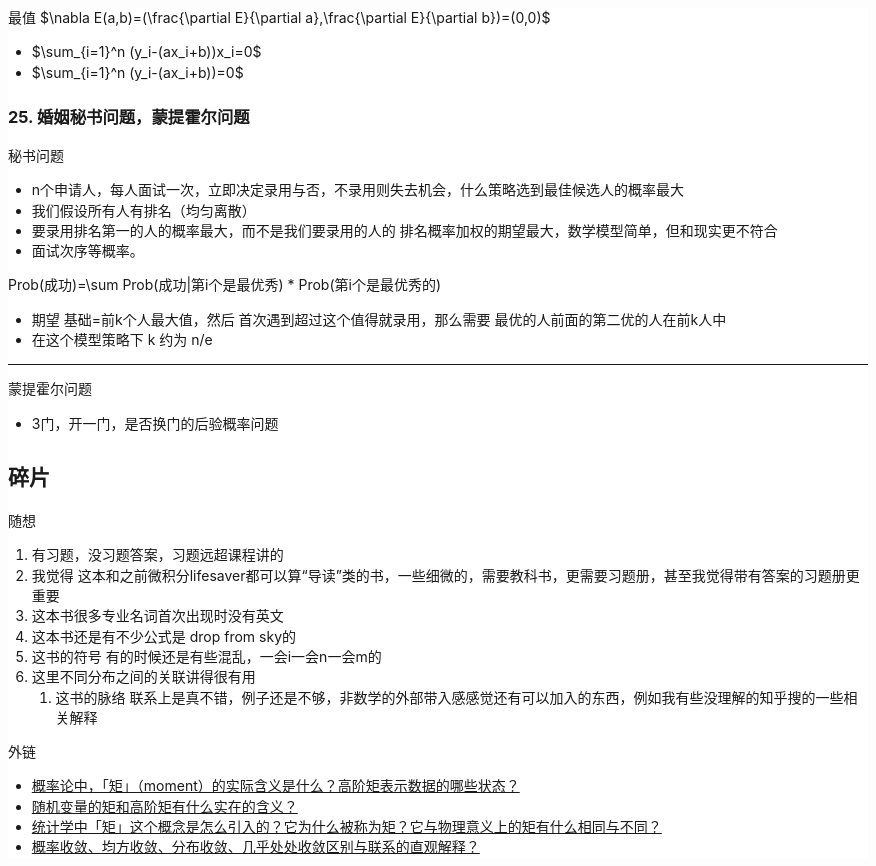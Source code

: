 最值 $\nabla E(a,b)=(\frac{\partial E}{\partial a},\frac{\partial E}{\partial b})=(0,0)$
- $\sum_{i=1}^n (y_i-(ax_i+b))x_i=0$
- $\sum_{i=1}^n (y_i-(ax_i+b))=0$

### 25. 婚姻秘书问题，蒙提霍尔问题

秘书问题
- n个申请人，每人面试一次，立即决定录用与否，不录用则失去机会，什么策略选到最佳候选人的概率最大
- 我们假设所有人有排名（均匀离散）
- 要录用排名第一的人的概率最大，而不是我们要录用的人的 排名概率加权的期望最大，数学模型简单，但和现实更不符合
- 面试次序等概率。

Prob(成功)=\sum Prob(成功|第i个是最优秀) * Prob(第i个是最优秀的)
 - 期望 基础=前k个人最大值，然后 首次遇到超过这个值得就录用，那么需要 最优的人前面的第二优的人在前k人中
 - 在这个模型策略下 k 约为 n/e

---

蒙提霍尔问题
- 3门，开一门，是否换门的后验概率问题


## 碎片

随想

1. 有习题，没习题答案，习题远超课程讲的
2. 我觉得 这本和之前微积分lifesaver都可以算“导读”类的书，一些细微的，需要教科书，更需要习题册，甚至我觉得带有答案的习题册更重要
3. 这本书很多专业名词首次出现时没有英文
4. 这本书还是有不少公式是 drop from sky的
5. 这书的符号 有的时候还是有些混乱，一会i一会n一会m的
6. 这里不同分布之间的关联讲得很有用
	1. 这书的脉络 联系上是真不错，例子还是不够，非数学的外部带入感感觉还有可以加入的东西，例如我有些没理解的知乎搜的一些相关解释

外链

- [概率论中，「矩」（moment）的实际含义是什么？高阶矩表示数据的哪些状态？](https://www.zhihu.com/question/23236070)
- [随机变量的矩和高阶矩有什么实在的含义？](https://www.zhihu.com/question/25344430)
- [统计学中「矩」这个概念是怎么引入的？它为什么被称为矩？它与物理意义上的矩有什么相同与不同？](https://www.zhihu.com/question/19915565)
- [概率收敛、均方收敛、分布收敛、几乎处处收敛区别与联系的直观解释？](https://zhuanlan.zhihu.com/p/27468615)